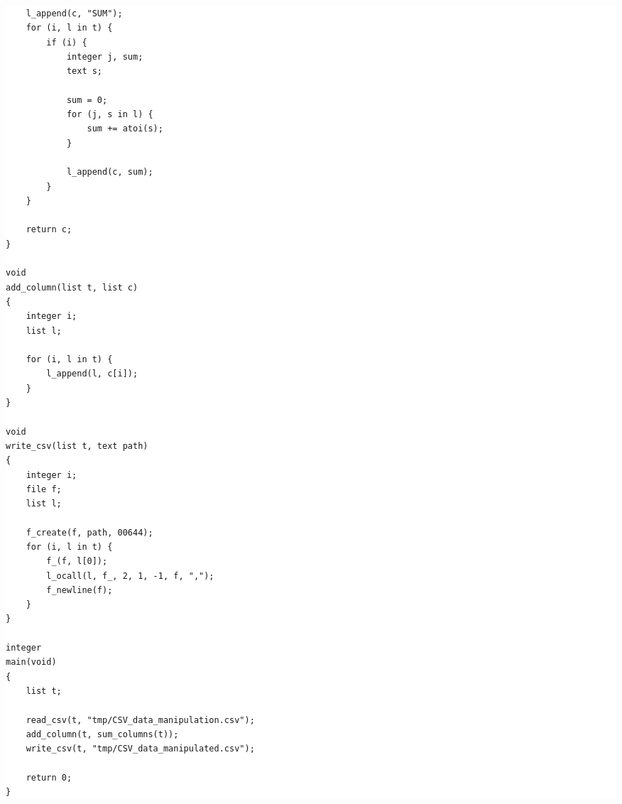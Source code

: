 ```aime
    l_append(c, "SUM");
    for (i, l in t) {
        if (i) {
            integer j, sum;
            text s;

            sum = 0;
            for (j, s in l) {
                sum += atoi(s);
            }

            l_append(c, sum);
        }
    }

    return c;
}

void
add_column(list t, list c)
{
    integer i;
    list l;

    for (i, l in t) {
        l_append(l, c[i]);
    }
}

void
write_csv(list t, text path)
{
    integer i;
    file f;
    list l;

    f_create(f, path, 00644);
    for (i, l in t) {
        f_(f, l[0]);
        l_ocall(l, f_, 2, 1, -1, f, ",");
        f_newline(f);
    }
}

integer
main(void)
{
    list t;

    read_csv(t, "tmp/CSV_data_manipulation.csv");
    add_column(t, sum_columns(t));
    write_csv(t, "tmp/CSV_data_manipulated.csv");

    return 0;
}
```
